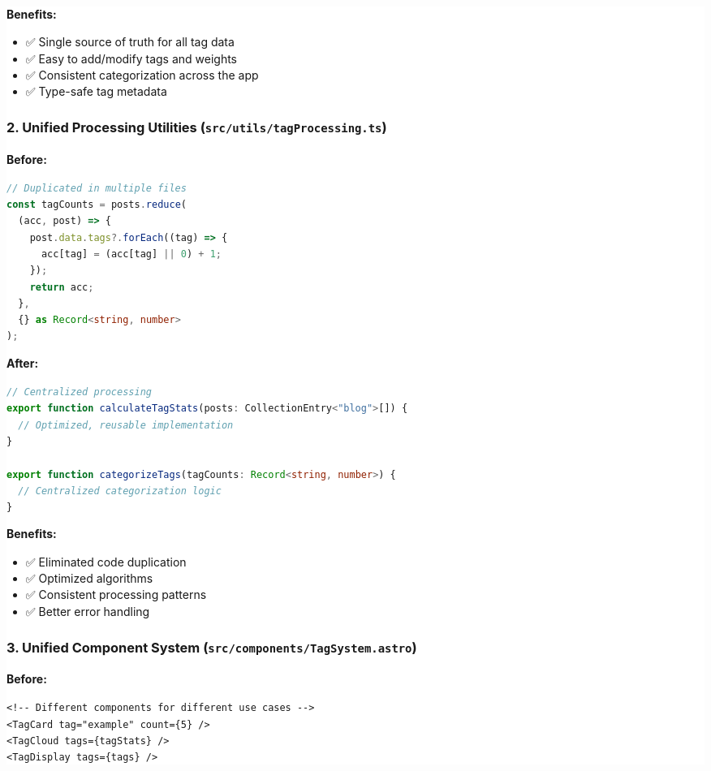 **Benefits:**

- ✅ Single source of truth for all tag data
- ✅ Easy to add/modify tags and weights
- ✅ Consistent categorization across the app
- ✅ Type-safe tag metadata

### 2. Unified Processing Utilities (`src/utils/tagProcessing.ts`)

**Before:**

```typescript
// Duplicated in multiple files
const tagCounts = posts.reduce(
  (acc, post) => {
    post.data.tags?.forEach((tag) => {
      acc[tag] = (acc[tag] || 0) + 1;
    });
    return acc;
  },
  {} as Record<string, number>
);
```

**After:**

```typescript
// Centralized processing
export function calculateTagStats(posts: CollectionEntry<"blog">[]) {
  // Optimized, reusable implementation
}

export function categorizeTags(tagCounts: Record<string, number>) {
  // Centralized categorization logic
}
```

**Benefits:**

- ✅ Eliminated code duplication
- ✅ Optimized algorithms
- ✅ Consistent processing patterns
- ✅ Better error handling

### 3. Unified Component System (`src/components/TagSystem.astro`)

**Before:**

```astro
<!-- Different components for different use cases -->
<TagCard tag="example" count={5} />
<TagCloud tags={tagStats} />
<TagDisplay tags={tags} />
```
